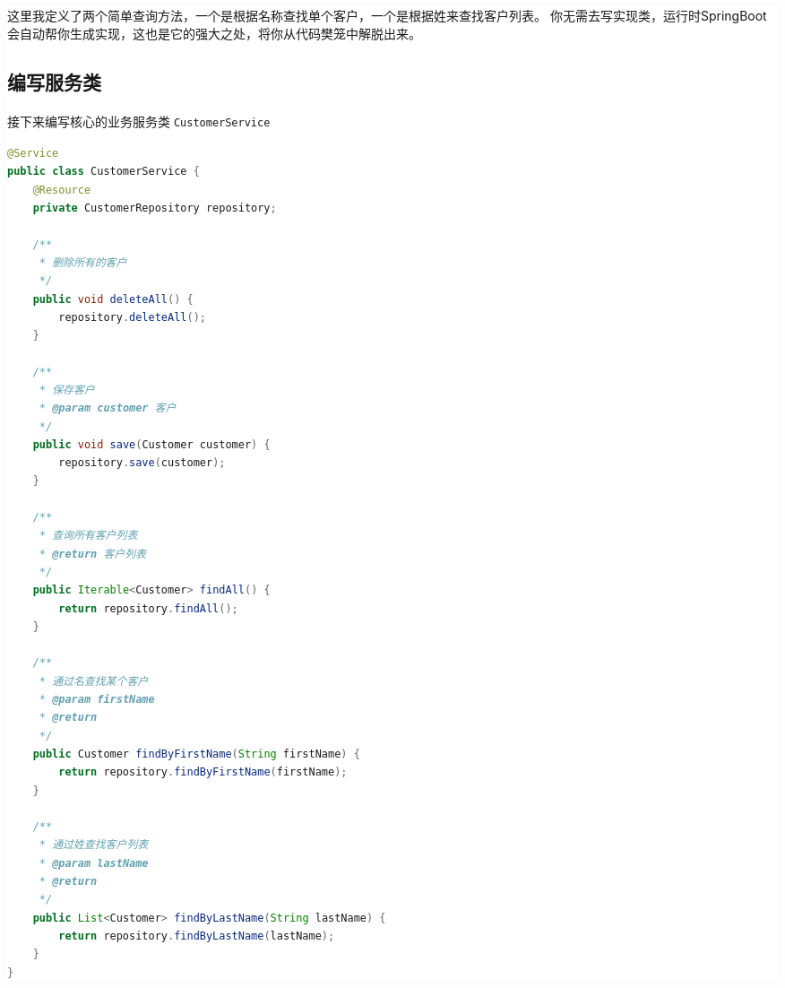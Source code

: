 这里我定义了两个简单查询方法，一个是根据名称查找单个客户，一个是根据姓来查找客户列表。
你无需去写实现类，运行时SpringBoot会自动帮你生成实现，这也是它的强大之处，将你从代码樊笼中解脱出来。

## 编写服务类

接下来编写核心的业务服务类 `CustomerService`

``` java
@Service
public class CustomerService {
    @Resource
    private CustomerRepository repository;

    /**
     * 删除所有的客户
     */
    public void deleteAll() {
        repository.deleteAll();
    }

    /**
     * 保存客户
     * @param customer 客户
     */
    public void save(Customer customer) {
        repository.save(customer);
    }

    /**
     * 查询所有客户列表
     * @return 客户列表
     */
    public Iterable<Customer> findAll() {
        return repository.findAll();
    }

    /**
     * 通过名查找某个客户
     * @param firstName
     * @return
     */
    public Customer findByFirstName(String firstName) {
        return repository.findByFirstName(firstName);
    }

    /**
     * 通过姓查找客户列表
     * @param lastName
     * @return
     */
    public List<Customer> findByLastName(String lastName) {
        return repository.findByLastName(lastName);
    }
}
```
